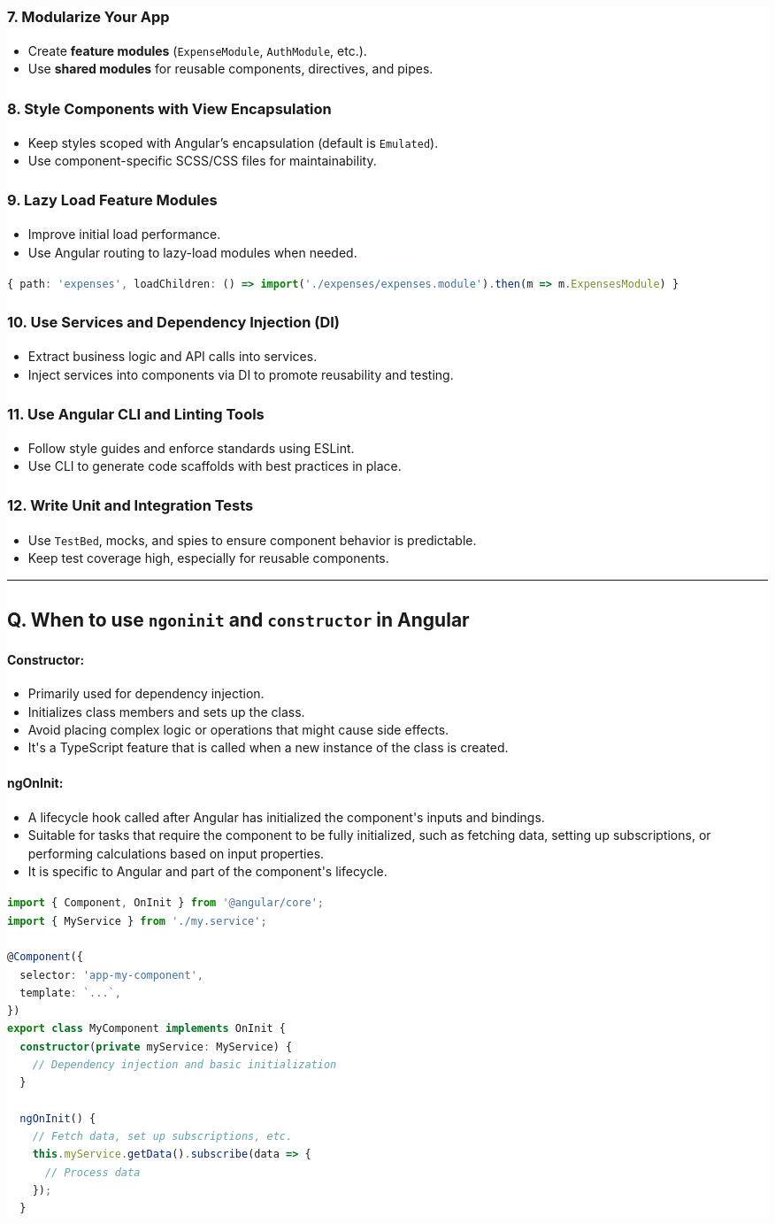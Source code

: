 ### 7. **Modularize Your App**
* Create **feature modules** (`ExpenseModule`, `AuthModule`, etc.).
* Use **shared modules** for reusable components, directives, and pipes.

### 8. **Style Components with View Encapsulation**
* Keep styles scoped with Angular’s encapsulation (default is `Emulated`).
* Use component-specific SCSS/CSS files for maintainability.

### 9. **Lazy Load Feature Modules**
* Improve initial load performance.
* Use Angular routing to lazy-load modules when needed.

```ts
{ path: 'expenses', loadChildren: () => import('./expenses/expenses.module').then(m => m.ExpensesModule) }
```

### 10. **Use Services and Dependency Injection (DI)**
* Extract business logic and API calls into services.
* Inject services into components via DI to promote reusability and testing.

### 11. **Use Angular CLI and Linting Tools**
* Follow style guides and enforce standards using ESLint.
* Use CLI to generate code scaffolds with best practices in place.

### 12. **Write Unit and Integration Tests**
* Use `TestBed`, mocks, and spies to ensure component behavior is predictable.
* Keep test coverage high, especially for reusable components.

---
## Q. When to use `ngoninit` and `constructor` in Angular
#### Constructor:
- Primarily used for dependency injection.
- Initializes class members and sets up the class.
- Avoid placing complex logic or operations that might cause side effects.
- It's a TypeScript feature that is called when a new instance of the class is created.

#### ngOnInit:
- A lifecycle hook called after Angular has initialized the component's inputs and bindings.
- Suitable for tasks that require the component to be fully initialized, such as fetching data, setting up subscriptions, or performing calculations based on input properties.
- It is specific to Angular and part of the component's lifecycle.

```ts
import { Component, OnInit } from '@angular/core';
import { MyService } from './my.service';

@Component({
  selector: 'app-my-component',
  template: `...`,
})
export class MyComponent implements OnInit {
  constructor(private myService: MyService) {
    // Dependency injection and basic initialization
  }

  ngOnInit() {
    // Fetch data, set up subscriptions, etc.
    this.myService.getData().subscribe(data => {
      // Process data
    });
  }
```